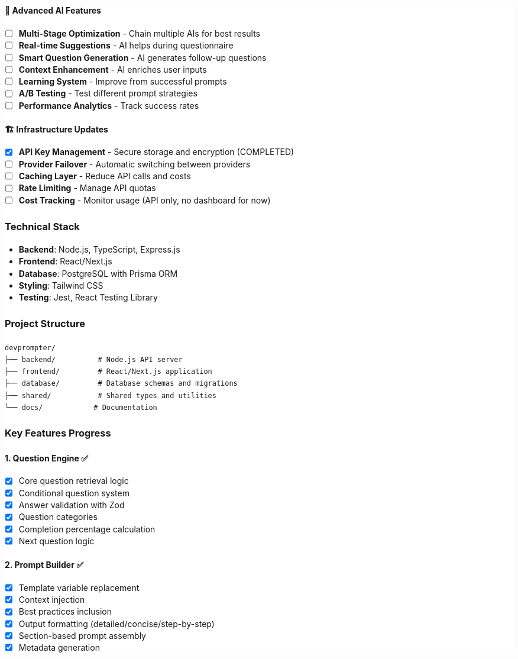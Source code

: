 #### 🚀 Advanced AI Features
- [ ] **Multi-Stage Optimization** - Chain multiple AIs for best results
- [ ] **Real-time Suggestions** - AI helps during questionnaire
- [ ] **Smart Question Generation** - AI generates follow-up questions
- [ ] **Context Enhancement** - AI enriches user inputs
- [ ] **Learning System** - Improve from successful prompts
- [ ] **A/B Testing** - Test different prompt strategies
- [ ] **Performance Analytics** - Track success rates

#### 🏗️ Infrastructure Updates
- [x] **API Key Management** - Secure storage and encryption (COMPLETED)
- [ ] **Provider Failover** - Automatic switching between providers
- [ ] **Caching Layer** - Reduce API calls and costs
- [ ] **Rate Limiting** - Manage API quotas
- [ ] **Cost Tracking** - Monitor usage (API only, no dashboard for now)

### Technical Stack
- **Backend**: Node.js, TypeScript, Express.js
- **Frontend**: React/Next.js
- **Database**: PostgreSQL with Prisma ORM
- **Styling**: Tailwind CSS
- **Testing**: Jest, React Testing Library

### Project Structure
```
devprompter/
├── backend/          # Node.js API server
├── frontend/         # React/Next.js application
├── database/         # Database schemas and migrations
├── shared/           # Shared types and utilities
└── docs/            # Documentation
```

### Key Features Progress

#### 1. Question Engine ✅
- [x] Core question retrieval logic
- [x] Conditional question system
- [x] Answer validation with Zod
- [x] Question categories
- [x] Completion percentage calculation
- [x] Next question logic

#### 2. Prompt Builder ✅
- [x] Template variable replacement
- [x] Context injection
- [x] Best practices inclusion
- [x] Output formatting (detailed/concise/step-by-step)
- [x] Section-based prompt assembly
- [x] Metadata generation
